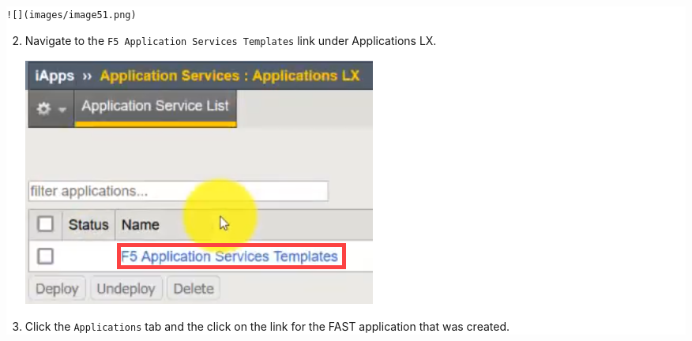     ![](images/image51.png)

2. Navigate to the ``F5 Application Services Templates`` link under Applications LX.

    ![](images/image52.png)

3. Click the ``Applications`` tab and the click on the link for the FAST application that was created.
